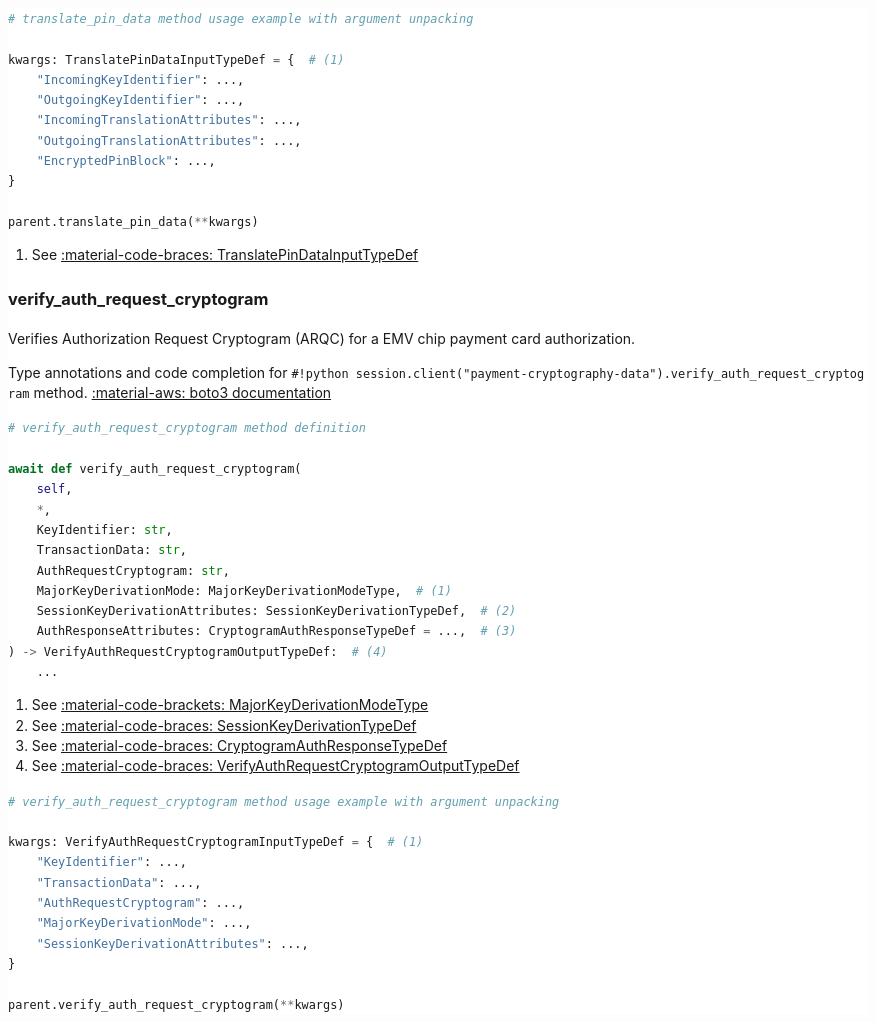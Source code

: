 
```python
# translate_pin_data method usage example with argument unpacking

kwargs: TranslatePinDataInputTypeDef = {  # (1)
    "IncomingKeyIdentifier": ...,
    "OutgoingKeyIdentifier": ...,
    "IncomingTranslationAttributes": ...,
    "OutgoingTranslationAttributes": ...,
    "EncryptedPinBlock": ...,
}

parent.translate_pin_data(**kwargs)
```

1. See [:material-code-braces: TranslatePinDataInputTypeDef](./type_defs.md#translatepindatainputtypedef)

### verify\_auth\_request\_cryptogram

Verifies Authorization Request Cryptogram (ARQC) for a EMV chip payment card
authorization.

Type annotations and code completion for `#!python session.client("payment-cryptography-data").verify_auth_request_cryptogram` method.
[:material-aws: boto3 documentation](https://boto3.amazonaws.com/v1/documentation/api/latest/reference/services/payment-cryptography-data.html#PaymentCryptographyDataPlane.Client)

```python
# verify_auth_request_cryptogram method definition

await def verify_auth_request_cryptogram(
    self,
    *,
    KeyIdentifier: str,
    TransactionData: str,
    AuthRequestCryptogram: str,
    MajorKeyDerivationMode: MajorKeyDerivationModeType,  # (1)
    SessionKeyDerivationAttributes: SessionKeyDerivationTypeDef,  # (2)
    AuthResponseAttributes: CryptogramAuthResponseTypeDef = ...,  # (3)
) -> VerifyAuthRequestCryptogramOutputTypeDef:  # (4)
    ...
```

1. See [:material-code-brackets: MajorKeyDerivationModeType](./literals.md#majorkeyderivationmodetype)
2. See [:material-code-braces: SessionKeyDerivationTypeDef](./type_defs.md#sessionkeyderivationtypedef)
3. See [:material-code-braces: CryptogramAuthResponseTypeDef](./type_defs.md#cryptogramauthresponsetypedef)
4. See [:material-code-braces: VerifyAuthRequestCryptogramOutputTypeDef](./type_defs.md#verifyauthrequestcryptogramoutputtypedef)


```python
# verify_auth_request_cryptogram method usage example with argument unpacking

kwargs: VerifyAuthRequestCryptogramInputTypeDef = {  # (1)
    "KeyIdentifier": ...,
    "TransactionData": ...,
    "AuthRequestCryptogram": ...,
    "MajorKeyDerivationMode": ...,
    "SessionKeyDerivationAttributes": ...,
}

parent.verify_auth_request_cryptogram(**kwargs)
```
